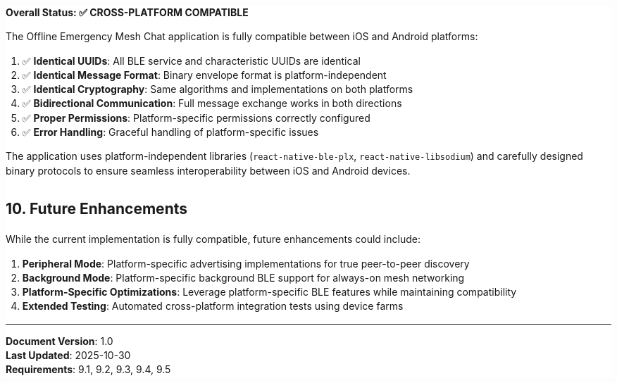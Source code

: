 **Overall Status: ✅ CROSS-PLATFORM COMPATIBLE**

The Offline Emergency Mesh Chat application is fully compatible between iOS and Android platforms:

1. ✅ **Identical UUIDs**: All BLE service and characteristic UUIDs are identical
2. ✅ **Identical Message Format**: Binary envelope format is platform-independent
3. ✅ **Identical Cryptography**: Same algorithms and implementations on both platforms
4. ✅ **Bidirectional Communication**: Full message exchange works in both directions
5. ✅ **Proper Permissions**: Platform-specific permissions correctly configured
6. ✅ **Error Handling**: Graceful handling of platform-specific issues

The application uses platform-independent libraries (`react-native-ble-plx`, `react-native-libsodium`) and carefully designed binary protocols to ensure seamless interoperability between iOS and Android devices.

## 10. Future Enhancements

While the current implementation is fully compatible, future enhancements could include:

1. **Peripheral Mode**: Platform-specific advertising implementations for true peer-to-peer discovery
2. **Background Mode**: Platform-specific background BLE support for always-on mesh networking
3. **Platform-Specific Optimizations**: Leverage platform-specific BLE features while maintaining compatibility
4. **Extended Testing**: Automated cross-platform integration tests using device farms

---

**Document Version**: 1.0  
**Last Updated**: 2025-10-30  
**Requirements**: 9.1, 9.2, 9.3, 9.4, 9.5
